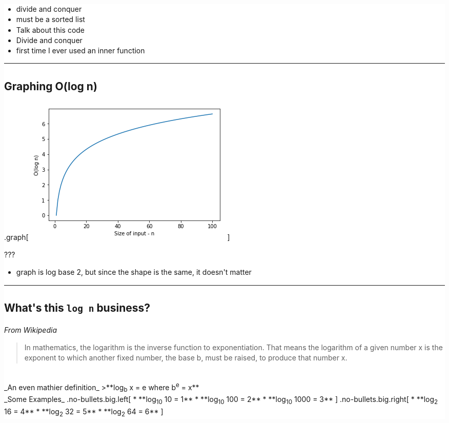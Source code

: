 * divide and conquer
* must be a sorted list
* Talk about this code
* Divide and conquer
* first time I ever used an inner function

---
## Graphing O(log n)
.graph[
![O(log n)](images/Ologn.png "O(log n)")
]

???
* graph is log base 2, but since the shape is the same, it doesn't matter

---
## What's this `log n` business?

_From Wikipedia_
>In mathematics, the logarithm is the inverse function to exponentiation. That means the logarithm of a given number x is the exponent to which another fixed number, the base b, must be raised, to produce that number x.

<br/>
_An even mathier definition_
>**log<sub>b</sub> x = e where b<sup>e</sup> = x**

<br/>
_Some Examples_
.no-bullets.big.left[
* **log<sub>10</sub> 10 = 1**
* **log<sub>10</sub> 100 = 2**
* **log<sub>10</sub> 1000 = 3**
]
.no-bullets.big.right[
* **log<sub>2</sub> 16 = 4**
* **log<sub>2</sub> 32 = 5**
* **log<sub>2</sub> 64 = 6**
]
